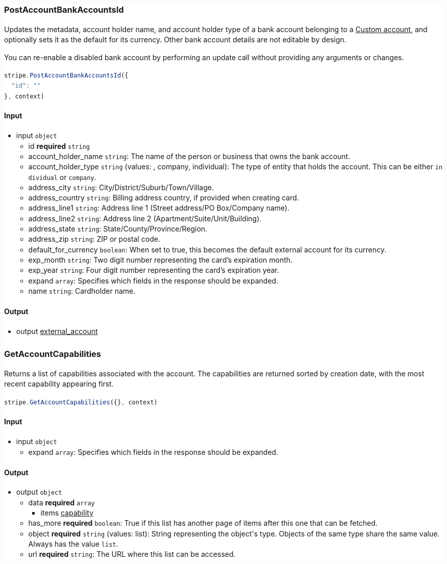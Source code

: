 ### PostAccountBankAccountsId
<p>Updates the metadata, account holder name, and account holder type of a bank account belonging to a <a href="/docs/connect/custom-accounts">Custom account</a>, and optionally sets it as the default for its currency. Other bank account details are not editable by design.</p>

<p>You can re-enable a disabled bank account by performing an update call without providing any arguments or changes.</p>


```js
stripe.PostAccountBankAccountsId({
  "id": ""
}, context)
```

#### Input
* input `object`
  * id **required** `string`
  * account_holder_name `string`: The name of the person or business that owns the bank account.
  * account_holder_type `string` (values: , company, individual): The type of entity that holds the account. This can be either `individual` or `company`.
  * address_city `string`: City/District/Suburb/Town/Village.
  * address_country `string`: Billing address country, if provided when creating card.
  * address_line1 `string`: Address line 1 (Street address/PO Box/Company name).
  * address_line2 `string`: Address line 2 (Apartment/Suite/Unit/Building).
  * address_state `string`: State/County/Province/Region.
  * address_zip `string`: ZIP or postal code.
  * default_for_currency `boolean`: When set to true, this becomes the default external account for its currency.
  * exp_month `string`: Two digit number representing the card’s expiration month.
  * exp_year `string`: Four digit number representing the card’s expiration year.
  * expand `array`: Specifies which fields in the response should be expanded.
  * name `string`: Cardholder name.

#### Output
* output [external_account](#external_account)

### GetAccountCapabilities
<p>Returns a list of capabilities associated with the account. The capabilities are returned sorted by creation date, with the most recent capability appearing first.</p>


```js
stripe.GetAccountCapabilities({}, context)
```

#### Input
* input `object`
  * expand `array`: Specifies which fields in the response should be expanded.

#### Output
* output `object`
  * data **required** `array`
    * items [capability](#capability)
  * has_more **required** `boolean`: True if this list has another page of items after this one that can be fetched.
  * object **required** `string` (values: list): String representing the object's type. Objects of the same type share the same value. Always has the value `list`.
  * url **required** `string`: The URL where this list can be accessed.
